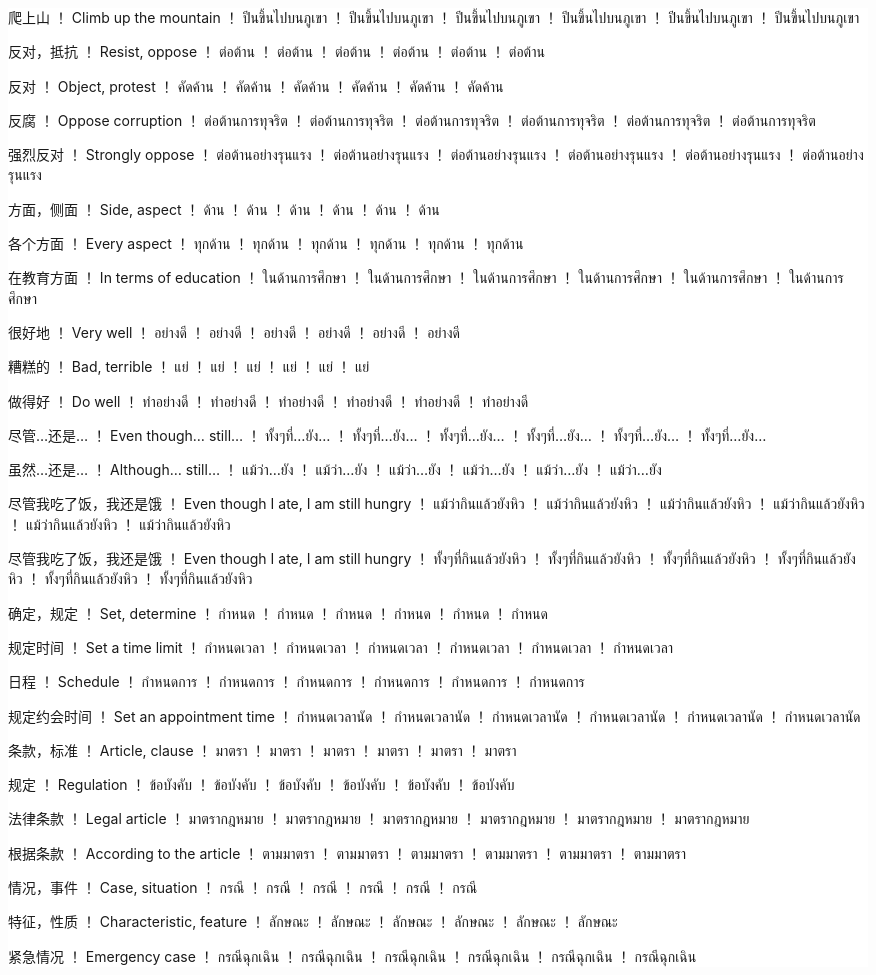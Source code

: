 爬上山	！	Climb up the mountain	！	ปีนขึ้นไปบนภูเขา	！	ปีนขึ้นไปบนภูเขา	！	ปีนขึ้นไปบนภูเขา	！	ปีนขึ้นไปบนภูเขา	！	ปีนขึ้นไปบนภูเขา	！	ปีนขึ้นไปบนภูเขา

反对，抵抗	！	Resist, oppose	！	ต่อต้าน	！	ต่อต้าน	！	ต่อต้าน	！	ต่อต้าน	！	ต่อต้าน	！	ต่อต้าน

反对	！	Object, protest	！	คัดค้าน	！	คัดค้าน	！	คัดค้าน	！	คัดค้าน	！	คัดค้าน	！	คัดค้าน

反腐	！	Oppose corruption	！	ต่อต้านการทุจริต	！	ต่อต้านการทุจริต	！	ต่อต้านการทุจริต	！	ต่อต้านการทุจริต	！	ต่อต้านการทุจริต	！	ต่อต้านการทุจริต

强烈反对	！	Strongly oppose	！	ต่อต้านอย่างรุนแรง	！	ต่อต้านอย่างรุนแรง	！	ต่อต้านอย่างรุนแรง	！	ต่อต้านอย่างรุนแรง	！	ต่อต้านอย่างรุนแรง	！	ต่อต้านอย่างรุนแรง

方面，侧面	！	Side, aspect	！	ด้าน	！	ด้าน	！	ด้าน	！	ด้าน	！	ด้าน	！	ด้าน

各个方面	！	Every aspect	！	ทุกด้าน	！	ทุกด้าน	！	ทุกด้าน	！	ทุกด้าน	！	ทุกด้าน	！	ทุกด้าน

在教育方面	！	In terms of education	！	ในด้านการศึกษา	！	ในด้านการศึกษา	！	ในด้านการศึกษา	！	ในด้านการศึกษา	！	ในด้านการศึกษา	！	ในด้านการศึกษา

很好地	！	Very well	！	อย่างดี	！	อย่างดี	！	อย่างดี	！	อย่างดี	！	อย่างดี	！	อย่างดี

糟糕的	！	Bad, terrible	！	แย่	！	แย่	！	แย่	！	แย่	！	แย่	！	แย่

做得好	！	Do well	！	ทำอย่างดี	！	ทำอย่างดี	！	ทำอย่างดี	！	ทำอย่างดี	！	ทำอย่างดี	！	ทำอย่างดี

尽管…还是…	！	Even though… still…	！	ทั้งๆที่…ยัง…	！	ทั้งๆที่…ยัง…	！	ทั้งๆที่…ยัง…	！	ทั้งๆที่…ยัง…	！	ทั้งๆที่…ยัง…	！	ทั้งๆที่…ยัง…

虽然…还是…	！	Although… still…	！	แม้ว่า…ยัง	！	แม้ว่า…ยัง	！	แม้ว่า…ยัง	！	แม้ว่า…ยัง	！	แม้ว่า…ยัง	！	แม้ว่า…ยัง

尽管我吃了饭，我还是饿	！	Even though I ate, I am still hungry	！	แม้ว่ากินแล้วยังหิว	！	แม้ว่ากินแล้วยังหิว	！	แม้ว่ากินแล้วยังหิว	！	แม้ว่ากินแล้วยังหิว	！	แม้ว่ากินแล้วยังหิว	！	แม้ว่ากินแล้วยังหิว

尽管我吃了饭，我还是饿	！	Even though I ate, I am still hungry	！	ทั้งๆที่กินแล้วยังหิว	！	ทั้งๆที่กินแล้วยังหิว	！	ทั้งๆที่กินแล้วยังหิว	！	ทั้งๆที่กินแล้วยังหิว	！	ทั้งๆที่กินแล้วยังหิว	！	ทั้งๆที่กินแล้วยังหิว

确定，规定	！	Set, determine	！	กำหนด	！	กำหนด	！	กำหนด	！	กำหนด	！	กำหนด	！	กำหนด

规定时间	！	Set a time limit	！	กำหนดเวลา	！	กำหนดเวลา	！	กำหนดเวลา	！	กำหนดเวลา	！	กำหนดเวลา	！	กำหนดเวลา

日程	！	Schedule	！	กำหนดการ	！	กำหนดการ	！	กำหนดการ	！	กำหนดการ	！	กำหนดการ	！	กำหนดการ

规定约会时间	！	Set an appointment time	！	กำหนดเวลานัด	！	กำหนดเวลานัด	！	กำหนดเวลานัด	！	กำหนดเวลานัด	！	กำหนดเวลานัด	！	กำหนดเวลานัด

条款，标准	！	Article, clause	！	มาตรา	！	มาตรา	！	มาตรา	！	มาตรา	！	มาตรา	！	มาตรา

规定	！	Regulation	！	ข้อบังคับ	！	ข้อบังคับ	！	ข้อบังคับ	！	ข้อบังคับ	！	ข้อบังคับ	！	ข้อบังคับ

法律条款	！	Legal article	！	มาตรากฎหมาย	！	มาตรากฎหมาย	！	มาตรากฎหมาย	！	มาตรากฎหมาย	！	มาตรากฎหมาย	！	มาตรากฎหมาย

根据条款	！	According to the article	！	ตามมาตรา	！	ตามมาตรา	！	ตามมาตรา	！	ตามมาตรา	！	ตามมาตรา	！	ตามมาตรา

情况，事件	！	Case, situation	！	กรณี	！	กรณี	！	กรณี	！	กรณี	！	กรณี	！	กรณี

特征，性质	！	Characteristic, feature	！	ลักษณะ	！	ลักษณะ	！	ลักษณะ	！	ลักษณะ	！	ลักษณะ	！	ลักษณะ

紧急情况	！	Emergency case	！	กรณีฉุกเฉิน	！	กรณีฉุกเฉิน	！	กรณีฉุกเฉิน	！	กรณีฉุกเฉิน	！	กรณีฉุกเฉิน	！	กรณีฉุกเฉิน

